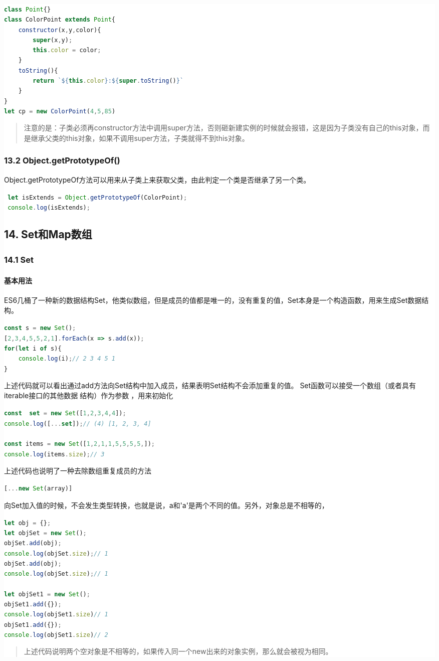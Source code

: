 ```javascript
class Point{}
class ColorPoint extends Point{
    constructor(x,y,color){
        super(x,y);
        this.color = color;
    }
    toString(){
        return `${this.color}:${super.toString()}`
    }
}
let cp = new ColorPoint(4,5,85)
```
> 注意的是：子类必须再constructor方法中调用super方法，否则砸新建实例的时候就会报错，这是因为子类没有自己的this对象，而是继承父类的this对象，如果不调用super方法，子类就得不到this对象。
### 13.2 Object.getPrototypeOf()
Object.getPrototypeOf方法可以用来从子类上来获取父类，由此判定一个类是否继承了另一个类。

```javascript
 let isExtends = Object.getPrototypeOf(ColorPoint);
 console.log(isExtends);
```
## 14. Set和Map数组
### 14.1 Set
#### 基本用法
ES6几桶了一种新的数据结构Set，他类似数组，但是成员的值都是唯一的，没有重复的值，Set本身是一个构造函数，用来生成Set数据结构。

```javascript
const s = new Set();
[2,3,4,5,5,2,1].forEach(x => s.add(x));
for(let i of s){
    console.log(i);// 2 3 4 5 1
}
```
上述代码就可以看出通过add方法向Set结构中加入成员，结果表明Set结构不会添加重复的值。
Set函数可以接受一个数组（或者具有iterable接口的其他数据 结构）作为参数 ，用来初始化

```javascript
const  set = new Set([1,2,3,4,4]);
console.log([...set]);// (4) [1, 2, 3, 4]

const items = new Set([1,2,1,1,5,5,5,5,]);
console.log(items.size);// 3
```
上述代码也说明了一种去除数组重复成员的方法
```javascript
[...new Set(array)]
```
向Set加入值的时候，不会发生类型转换，也就是说，a和'a'是两个不同的值。另外，对象总是不相等的，

```javascript
let obj = {};
let objSet = new Set();
objSet.add(obj);
console.log(objSet.size);// 1
objSet.add(obj);
console.log(objSet.size);// 1

let objSet1 = new Set();
objSet1.add({});
console.log(objSet1.size)// 1
objSet1.add({});
console.log(objSet1.size)// 2
```
> 上述代码说明两个空对象是不相等的，如果传入同一个new出来的对象实例，那么就会被视为相同。